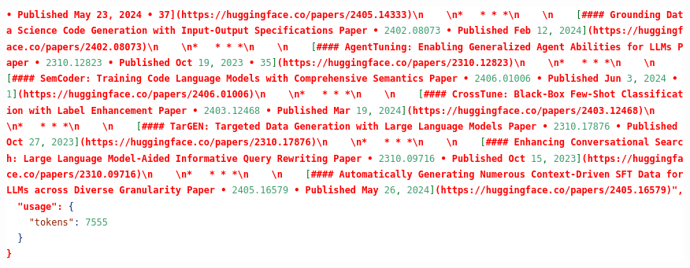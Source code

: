 ```json
• Published May 23, 2024 • 37](https://huggingface.co/papers/2405.14333)\n    \n*   * * *\n    \n    [#### Grounding Data Science Code Generation with Input-Output Specifications Paper • 2402.08073 • Published Feb 12, 2024](https://huggingface.co/papers/2402.08073)\n    \n*   * * *\n    \n    [#### AgentTuning: Enabling Generalized Agent Abilities for LLMs Paper • 2310.12823 • Published Oct 19, 2023 • 35](https://huggingface.co/papers/2310.12823)\n    \n*   * * *\n    \n    [#### SemCoder: Training Code Language Models with Comprehensive Semantics Paper • 2406.01006 • Published Jun 3, 2024 • 1](https://huggingface.co/papers/2406.01006)\n    \n*   * * *\n    \n    [#### CrossTune: Black-Box Few-Shot Classification with Label Enhancement Paper • 2403.12468 • Published Mar 19, 2024](https://huggingface.co/papers/2403.12468)\n    \n*   * * *\n    \n    [#### TarGEN: Targeted Data Generation with Large Language Models Paper • 2310.17876 • Published Oct 27, 2023](https://huggingface.co/papers/2310.17876)\n    \n*   * * *\n    \n    [#### Enhancing Conversational Search: Large Language Model-Aided Informative Query Rewriting Paper • 2310.09716 • Published Oct 15, 2023](https://huggingface.co/papers/2310.09716)\n    \n*   * * *\n    \n    [#### Automatically Generating Numerous Context-Driven SFT Data for LLMs across Diverse Granularity Paper • 2405.16579 • Published May 26, 2024](https://huggingface.co/papers/2405.16579)",
  "usage": {
    "tokens": 7555
  }
}
```
